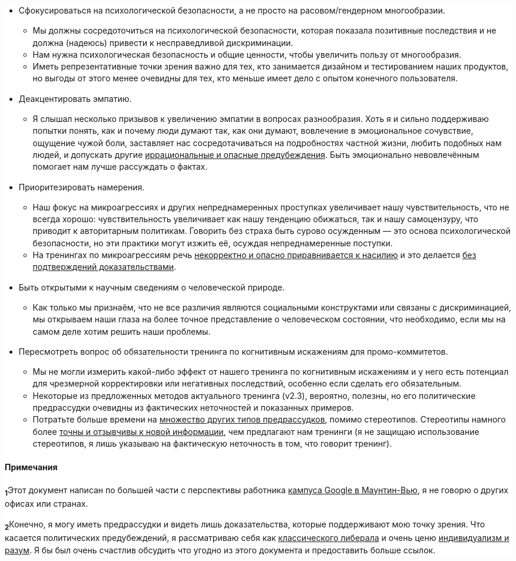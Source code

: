 * Сфокусироваться на психологической безопасности, а не просто на расовом/гендерном многообразии.
    - Мы должны сосредоточиться на психологической безопасности, которая показала позитивные последствия и не должна (надеюсь) привести к несправедливой дискриминации.
    - Нам нужна психологическая безопасность и общие ценности, чтобы увеличить пользу от многообразия.
    - Иметь репрезентативные точки зрения важно для тех, кто занимается дизайном и тестированием наших продуктов, но выгоды от этого менее очевидны для тех, кто меньше имеет дело с опытом конечного пользователя.

* Деакцентировать эмпатию.
    - Я слышал несколько призывов к увеличению эмпатии в вопросах разнообразия. Хоть я и сильно поддерживаю попытки понять, как и почему люди думают так, как они думают, вовлечение в эмоциональное сочувствие, ощущение чужой боли, заставляет нас сосредотачиваться на подробностях частной жизни, любить подобных нам людей, и допускать другие [иррациональные и опасные предубеждения](https://bostonreview.net/forum/paul-bloom-against-empathy). Быть эмоционально невовлечённым помогает нам лучше рассуждать о фактах.

* Приоритезировать намерения.
    - Наш фокус на микроагрессиях и других непреднамеренных проступках увеличивает нашу чувствительность, что не всегда хорошо: чувствительность увеличивает как нашу тенденцию обижаться, так и нашу самоцензуру, что приводит к авторитарным политикам. Говорить без страха быть сурово осужденным — это основа психологической безопасности, но эти практики могут изжить её, осуждая непреднамеренные поступки.
    - На тренингах по микроагрессиям речь [некорректно и опасно приравнивается к насилию](https://www.theatlantic.com/education/archive/2017/07/why-its-a-bad-idea-to-tell-students-words-are-violence/533970/?utm_source=twb) и это делается [без подтверждений доказательствами](http://journals.sagepub.com/doi/abs/10.1177/1745691616659391?journalCode=ppsa).

* Быть открытыми к научным сведениям о человеческой природе.
    - Как только мы признаём, что не все различия являются социальными конструктами или связаны с дискриминацией, мы открываем наши глаза на более точное представление о человеческом состоянии, что необходимо, если мы на самом деле хотим решить наши проблемы.

* Пересмотреть вопрос об обязательности тренинга по когнитивным искажениям для промо-коммитетов.
    - Мы не могли измерить какой-либо эффект от нашего тренинга по когнитивным искажениям и у него есть потенциал для чрезмерной корректировки или негативных последствий, особенно если сделать его обязательным.
    - Некоторые из предложенных методов актуального тренинга (v2.3), вероятно, полезны, но его политические предрассудки очевидны из фактических неточностей и показанных примеров.
    - Потратьте больше времени на [множество других типов предрассудков](https://docs.google.com/document/d/1jjycJDLHc9oixA7FiG3-M2yJ2GNbPmaDxzLpMYPO0PA/preview), помимо стереотипов. Стереотипы намного более [точны и отзывчивы к новой информации](http://www.spsp.org/blog/stereotype-accuracy-response), чем предлагают нам тренинги (я не защищаю использование стереотипов, я лишь указываю на фактическую неточность в том, что говорит тренинг).

#### Примечания

<a name=note-1></a><sub>**1**</sub>Этот документ написан по большей части с перспективы работника [кампуса Google в Маунтин-Вью](https://en.wikipedia.org/wiki/Googleplex), я не говорю о других офисах или странах.

<a name=note-2></a><sub>**2**</sub>Конечно, я могу иметь предрассудки и видеть лишь доказательства, которые поддерживают мою точку зрения. Что касается политических предубеждений, я рассматриваю себя как [классического либерала](https://en.wikipedia.org/wiki/Classical_liberalism) и очень ценю [индивидуализм и разум](http://righteousmind.com/largest-study-of-libertarian-psych/). Я бы был очень счастлив обсудить что угодно из этого документа и предоставить больше ссылок.
